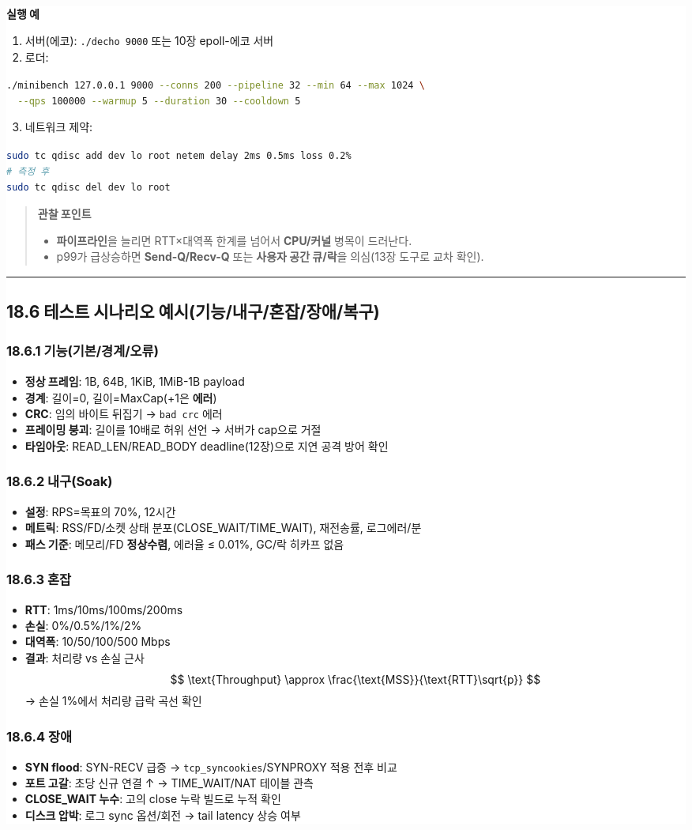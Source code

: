 **실행 예**  
1) 서버(에코): `./decho 9000` 또는 10장 epoll-에코 서버  
2) 로더:
```bash
./minibench 127.0.0.1 9000 --conns 200 --pipeline 32 --min 64 --max 1024 \
  --qps 100000 --warmup 5 --duration 30 --cooldown 5
```
3) 네트워크 제약:
```bash
sudo tc qdisc add dev lo root netem delay 2ms 0.5ms loss 0.2%
# 측정 후
sudo tc qdisc del dev lo root
```

> **관찰 포인트**  
> - **파이프라인**을 늘리면 RTT×대역폭 한계를 넘어서 **CPU/커널** 병목이 드러난다.  
> - p99가 급상승하면 **Send-Q/Recv-Q** 또는 **사용자 공간 큐/락**을 의심(13장 도구로 교차 확인).

---

## 18.6 테스트 시나리오 예시(기능/내구/혼잡/장애/복구)

### 18.6.1 기능(기본/경계/오류)

- **정상 프레임**: 1B, 64B, 1KiB, 1MiB-1B payload
- **경계**: 길이=0, 길이=MaxCap(+1은 **에러**)
- **CRC**: 임의 바이트 뒤집기 → `bad crc` 에러
- **프레이밍 붕괴**: 길이를 10배로 허위 선언 → 서버가 cap으로 거절
- **타임아웃**: READ_LEN/READ_BODY deadline(12장)으로 지연 공격 방어 확인

### 18.6.2 내구(Soak)

- **설정**: RPS=목표의 70%, 12시간
- **메트릭**: RSS/FD/소켓 상태 분포(CLOSE_WAIT/TIME_WAIT), 재전송률, 로그에러/분
- **패스 기준**: 메모리/FD **정상수렴**, 에러율 ≤ 0.01%, GC/락 히카프 없음

### 18.6.3 혼잡

- **RTT**: 1ms/10ms/100ms/200ms
- **손실**: 0%/0.5%/1%/2%
- **대역폭**: 10/50/100/500 Mbps
- **결과**: 처리량 vs 손실 근사
  $$
  \text{Throughput} \approx \frac{\text{MSS}}{\text{RTT}\sqrt{p}}
  $$
  → 손실 1%에서 처리량 급락 곡선 확인

### 18.6.4 장애

- **SYN flood**: SYN-RECV 급증 → `tcp_syncookies`/SYNPROXY 적용 전후 비교  
- **포트 고갈**: 초당 신규 연결 ↑ → TIME_WAIT/NAT 테이블 관측  
- **CLOSE_WAIT 누수**: 고의 close 누락 빌드로 누적 확인  
- **디스크 압박**: 로그 sync 옵션/회전 → tail latency 상승 여부
